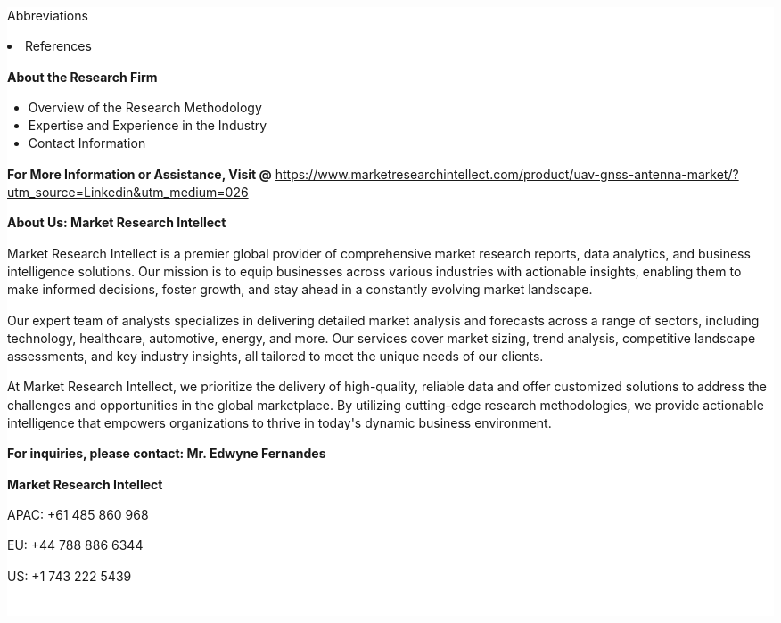 Abbreviations</li><li>References</li></ul><p><strong>About the Research Firm</strong></p><ul><li>Overview of the Research Methodology</li><li>Expertise and Experience in the Industry</li><li>Contact Information</li></ul></div><div class="article-main__content" data-test-id="publishing-text-block"><p><span class="font-[700]"><strong>For More Information or Assistance, Visit @</strong>&nbsp;<a href="https://www.marketresearchintellect.com/product/uav-gnss-antenna-market/?utm_source=Linkedin&utm_medium=026">https://www.marketresearchintellect.com/product/uav-gnss-antenna-market/?utm_source=Linkedin&utm_medium=026</a></span></p><p><strong>About Us: Market Research Intellect</strong></p><p>Market Research Intellect is a premier global provider of comprehensive market research reports, data analytics, and business intelligence solutions. Our mission is to equip businesses across various industries with actionable insights, enabling them to make informed decisions, foster growth, and stay ahead in a constantly evolving market landscape.</p><p>Our expert team of analysts specializes in delivering detailed market analysis and forecasts across a range of sectors, including technology, healthcare, automotive, energy, and more. Our services cover market sizing, trend analysis, competitive landscape assessments, and key industry insights, all tailored to meet the unique needs of our clients.</p><p>At Market Research Intellect, we prioritize the delivery of high-quality, reliable data and offer customized solutions to address the challenges and opportunities in the global marketplace. By utilizing cutting-edge research methodologies, we provide actionable intelligence that empowers organizations to thrive in today's dynamic business environment.</p><p><strong>For inquiries, please contact: Mr. Edwyne Fernandes</strong></p><p><strong>Market Research Intellect</strong></p><p>APAC: +61 485 860 968</p><p>EU: +44 788 886 6344</p><p>US: +1 743 222 5439</p></div><div class="article-main__content" data-test-id="publishing-text-block">&nbsp;</div>

